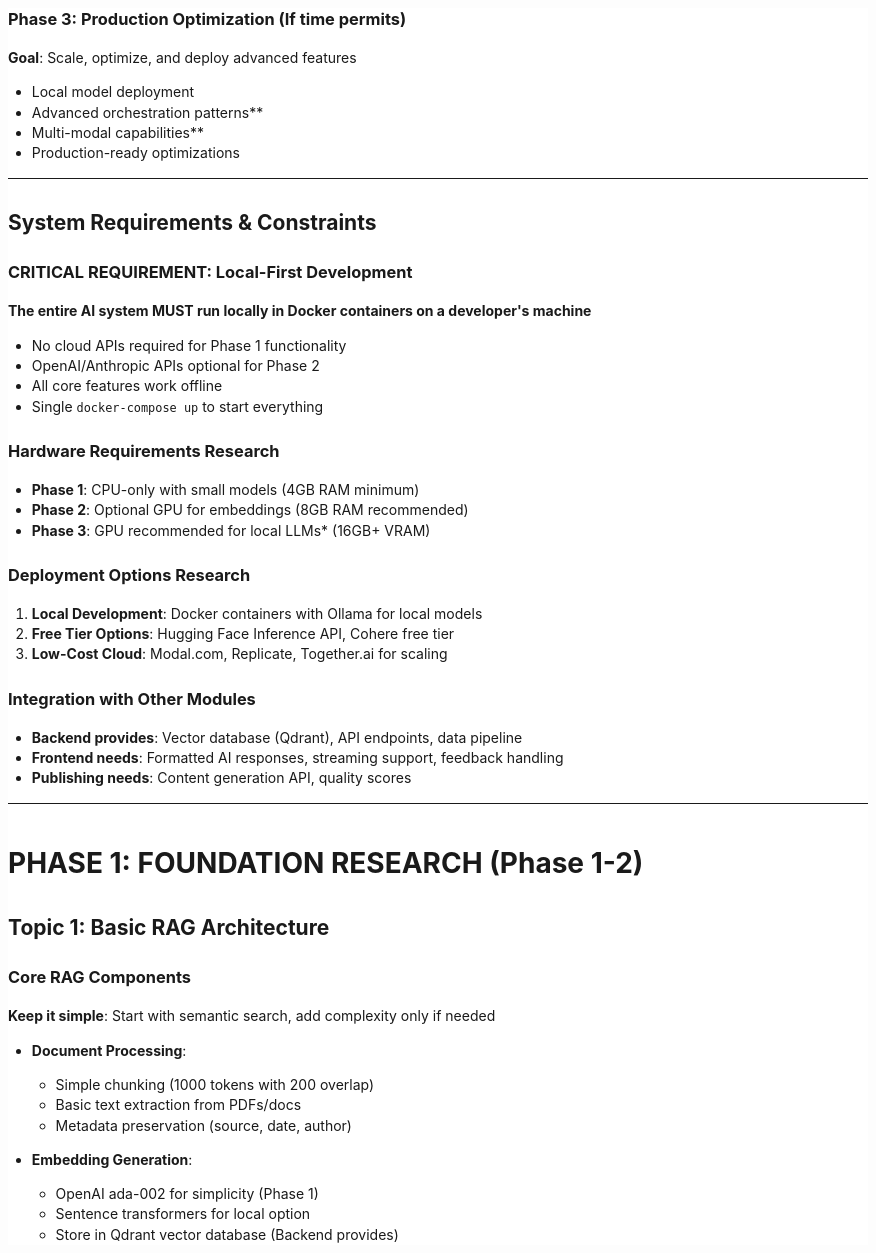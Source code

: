 ### Phase 3: Production Optimization (If time permits)
**Goal**: Scale, optimize, and deploy advanced features
- Local model deployment
- Advanced orchestration patterns**
- Multi-modal capabilities**
- Production-ready optimizations

---

## System Requirements & Constraints

### CRITICAL REQUIREMENT: Local-First Development
**The entire AI system MUST run locally in Docker containers on a developer's machine**
- No cloud APIs required for Phase 1 functionality
- OpenAI/Anthropic APIs optional for Phase 2
- All core features work offline
- Single `docker-compose up` to start everything

### Hardware Requirements Research
- **Phase 1**: CPU-only with small models (4GB RAM minimum)
- **Phase 2**: Optional GPU for embeddings (8GB RAM recommended)
- **Phase 3**: GPU recommended for local LLMs* (16GB+ VRAM)

### Deployment Options Research
1. **Local Development**: Docker containers with Ollama for local models
2. **Free Tier Options**: Hugging Face Inference API, Cohere free tier
3. **Low-Cost Cloud**: Modal.com, Replicate, Together.ai for scaling

### Integration with Other Modules
- **Backend provides**: Vector database (Qdrant), API endpoints, data pipeline
- **Frontend needs**: Formatted AI responses, streaming support, feedback handling
- **Publishing needs**: Content generation API, quality scores

---

# PHASE 1: FOUNDATION RESEARCH (Phase 1-2)

## Topic 1: Basic RAG Architecture

### Core RAG Components
**Keep it simple**: Start with semantic search, add complexity only if needed

- **Document Processing**:
  - Simple chunking (1000 tokens with 200 overlap)
  - Basic text extraction from PDFs/docs
  - Metadata preservation (source, date, author)
  
- **Embedding Generation**:
  - OpenAI ada-002 for simplicity (Phase 1)
  - Sentence transformers for local option
  - Store in Qdrant vector database (Backend provides)

